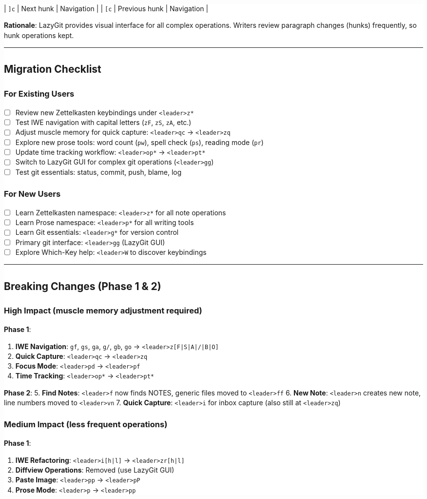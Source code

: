 | `]c`          | Next hunk                 | Navigation  |
| `[c`          | Previous hunk             | Navigation  |

**Rationale**: LazyGit provides visual interface for all complex operations. Writers review paragraph changes (hunks) frequently, so hunk operations kept.

______________________________________________________________________

## Migration Checklist

### For Existing Users

- [ ] Review new Zettelkasten keybindings under `<leader>z*`
- [ ] Test IWE navigation with capital letters (`zF`, `zS`, `zA`, etc.)
- [ ] Adjust muscle memory for quick capture: `<leader>qc` → `<leader>zq`
- [ ] Explore new prose tools: word count (`pw`), spell check (`ps`), reading mode (`pr`)
- [ ] Update time tracking workflow: `<leader>op*` → `<leader>pt*`
- [ ] Switch to LazyGit GUI for complex git operations (`<leader>gg`)
- [ ] Test git essentials: status, commit, push, blame, log

### For New Users

- [ ] Learn Zettelkasten namespace: `<leader>z*` for all note operations
- [ ] Learn Prose namespace: `<leader>p*` for all writing tools
- [ ] Learn Git essentials: `<leader>g*` for version control
- [ ] Primary git interface: `<leader>gg` (LazyGit GUI)
- [ ] Explore Which-Key help: `<leader>W` to discover keybindings

______________________________________________________________________

## Breaking Changes (Phase 1 & 2)

### High Impact (muscle memory adjustment required)

**Phase 1**:

1. **IWE Navigation**: `gf`, `gs`, `ga`, `g/`, `gb`, `go` → `<leader>z[F|S|A|/|B|O]`
2. **Quick Capture**: `<leader>qc` → `<leader>zq`
3. **Focus Mode**: `<leader>pd` → `<leader>pf`
4. **Time Tracking**: `<leader>op*` → `<leader>pt*`

**Phase 2**: 5. **Find Notes**: `<leader>f` now finds NOTES, generic files moved to `<leader>ff` 6. **New Note**: `<leader>n` creates new note, line numbers moved to `<leader>vn` 7. **Quick Capture**: `<leader>i` for inbox capture (also still at `<leader>zq`)

### Medium Impact (less frequent operations)

**Phase 1**:

1. **IWE Refactoring**: `<leader>i[h|l]` → `<leader>zr[h|l]`
2. **Diffview Operations**: Removed (use LazyGit GUI)
3. **Paste Image**: `<leader>pp` → `<leader>pP`
4. **Prose Mode**: `<leader>p` → `<leader>pp`
